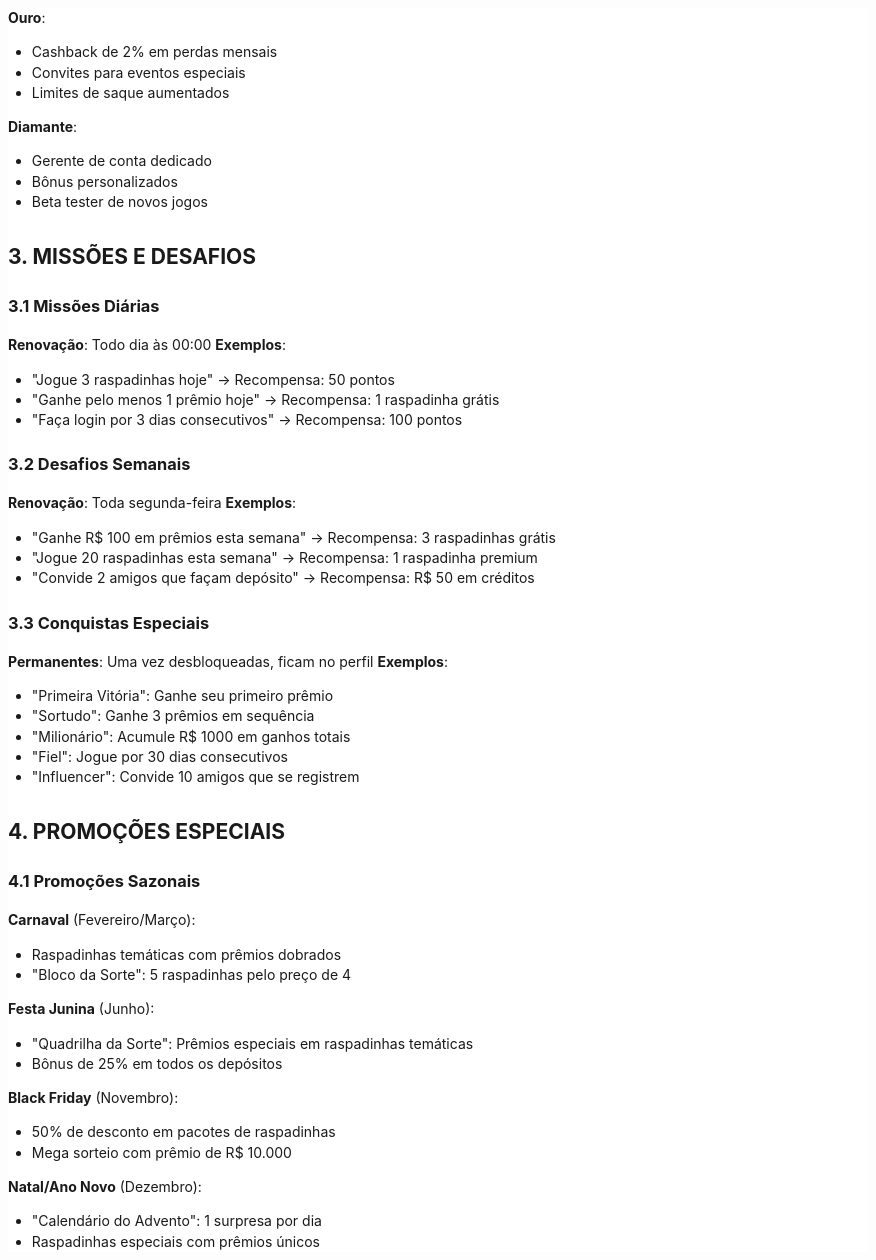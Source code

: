 **Ouro**:
- Cashback de 2% em perdas mensais
- Convites para eventos especiais
- Limites de saque aumentados

**Diamante**:
- Gerente de conta dedicado
- Bônus personalizados
- Beta tester de novos jogos

## 3. MISSÕES E DESAFIOS

### 3.1 Missões Diárias
**Renovação**: Todo dia às 00:00
**Exemplos**:
- "Jogue 3 raspadinhas hoje" → Recompensa: 50 pontos
- "Ganhe pelo menos 1 prêmio hoje" → Recompensa: 1 raspadinha grátis
- "Faça login por 3 dias consecutivos" → Recompensa: 100 pontos

### 3.2 Desafios Semanais
**Renovação**: Toda segunda-feira
**Exemplos**:
- "Ganhe R$ 100 em prêmios esta semana" → Recompensa: 3 raspadinhas grátis
- "Jogue 20 raspadinhas esta semana" → Recompensa: 1 raspadinha premium
- "Convide 2 amigos que façam depósito" → Recompensa: R$ 50 em créditos

### 3.3 Conquistas Especiais
**Permanentes**: Uma vez desbloqueadas, ficam no perfil
**Exemplos**:
- "Primeira Vitória": Ganhe seu primeiro prêmio
- "Sortudo": Ganhe 3 prêmios em sequência
- "Milionário": Acumule R$ 1000 em ganhos totais
- "Fiel": Jogue por 30 dias consecutivos
- "Influencer": Convide 10 amigos que se registrem

## 4. PROMOÇÕES ESPECIAIS

### 4.1 Promoções Sazonais
**Carnaval** (Fevereiro/Março):
- Raspadinhas temáticas com prêmios dobrados
- "Bloco da Sorte": 5 raspadinhas pelo preço de 4

**Festa Junina** (Junho):
- "Quadrilha da Sorte": Prêmios especiais em raspadinhas temáticas
- Bônus de 25% em todos os depósitos

**Black Friday** (Novembro):
- 50% de desconto em pacotes de raspadinhas
- Mega sorteio com prêmio de R$ 10.000

**Natal/Ano Novo** (Dezembro):
- "Calendário do Advento": 1 surpresa por dia
- Raspadinhas especiais com prêmios únicos

